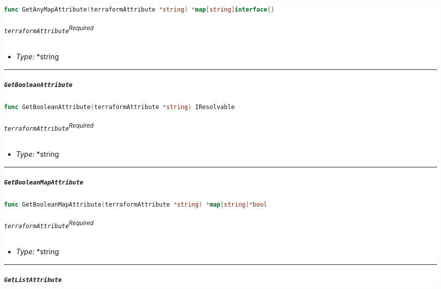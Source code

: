 ```go
func GetAnyMapAttribute(terraformAttribute *string) *map[string]interface{}
```

###### `terraformAttribute`<sup>Required</sup> <a name="terraformAttribute" id="rhizo-co-terraform-provider-oci.dataOciDatabaseManagementManagedDatabaseUserDataAccessContainers.DataOciDatabaseManagementManagedDatabaseUserDataAccessContainers.getAnyMapAttribute.parameter.terraformAttribute"></a>

- *Type:* *string

---

##### `GetBooleanAttribute` <a name="GetBooleanAttribute" id="rhizo-co-terraform-provider-oci.dataOciDatabaseManagementManagedDatabaseUserDataAccessContainers.DataOciDatabaseManagementManagedDatabaseUserDataAccessContainers.getBooleanAttribute"></a>

```go
func GetBooleanAttribute(terraformAttribute *string) IResolvable
```

###### `terraformAttribute`<sup>Required</sup> <a name="terraformAttribute" id="rhizo-co-terraform-provider-oci.dataOciDatabaseManagementManagedDatabaseUserDataAccessContainers.DataOciDatabaseManagementManagedDatabaseUserDataAccessContainers.getBooleanAttribute.parameter.terraformAttribute"></a>

- *Type:* *string

---

##### `GetBooleanMapAttribute` <a name="GetBooleanMapAttribute" id="rhizo-co-terraform-provider-oci.dataOciDatabaseManagementManagedDatabaseUserDataAccessContainers.DataOciDatabaseManagementManagedDatabaseUserDataAccessContainers.getBooleanMapAttribute"></a>

```go
func GetBooleanMapAttribute(terraformAttribute *string) *map[string]*bool
```

###### `terraformAttribute`<sup>Required</sup> <a name="terraformAttribute" id="rhizo-co-terraform-provider-oci.dataOciDatabaseManagementManagedDatabaseUserDataAccessContainers.DataOciDatabaseManagementManagedDatabaseUserDataAccessContainers.getBooleanMapAttribute.parameter.terraformAttribute"></a>

- *Type:* *string

---

##### `GetListAttribute` <a name="GetListAttribute" id="rhizo-co-terraform-provider-oci.dataOciDatabaseManagementManagedDatabaseUserDataAccessContainers.DataOciDatabaseManagementManagedDatabaseUserDataAccessContainers.getListAttribute"></a>

